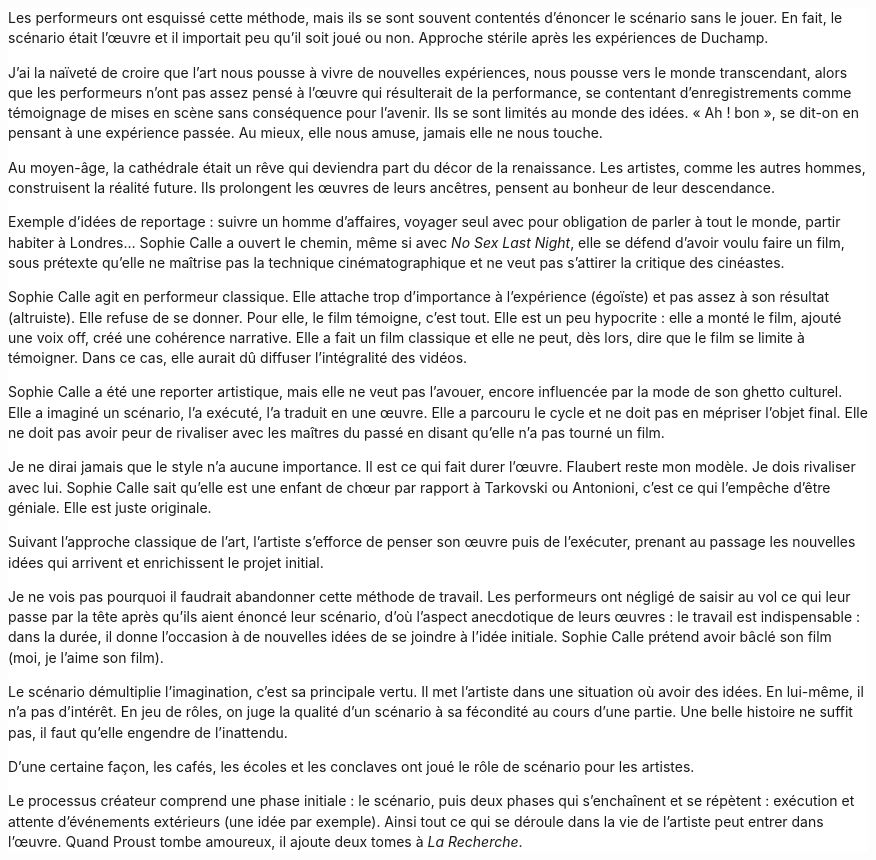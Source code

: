 Les performeurs ont esquissé cette méthode, mais ils se sont souvent contentés d’énoncer le scénario sans le jouer. En fait, le scénario était l’œuvre et il importait peu qu’il soit joué ou non. Approche stérile après les expériences de Duchamp.

J’ai la naïveté de croire que l’art nous pousse à vivre de nouvelles expériences, nous pousse vers le monde transcendant, alors que les performeurs n’ont pas assez pensé à l’œuvre qui résulterait de la performance, se contentant d’enregistrements comme témoignage de mises en scène sans conséquence pour l’avenir. Ils se sont limités au monde des idées. « Ah ! bon », se dit-on en pensant à une expérience passée. Au mieux, elle nous amuse, jamais elle ne nous touche.

Au moyen-âge, la cathédrale était un rêve qui deviendra part du décor de la renaissance. Les artistes, comme les autres hommes, construisent la réalité future. Ils prolongent les œuvres de leurs ancêtres, pensent au bonheur de leur descendance.

Exemple d’idées de reportage : suivre un homme d’affaires, voyager seul avec pour obligation de parler à tout le monde, partir habiter à Londres… Sophie Calle a ouvert le chemin, même si avec *No Sex Last Night*, elle se défend d’avoir voulu faire un film, sous prétexte qu’elle ne maîtrise pas la technique cinématographique et ne veut pas s’attirer la critique des cinéastes.

Sophie Calle agit en performeur classique. Elle attache trop d’importance à l’expérience (égoïste) et pas assez à son résultat (altruiste). Elle refuse de se donner. Pour elle, le film témoigne, c’est tout. Elle est un peu hypocrite : elle a monté le film, ajouté une voix off, créé une cohérence narrative. Elle a fait un film classique et elle ne peut, dès lors, dire que le film se limite à témoigner. Dans ce cas, elle aurait dû diffuser l’intégralité des vidéos.

Sophie Calle a été une reporter artistique, mais elle ne veut pas l’avouer, encore influencée par la mode de son ghetto culturel. Elle a imaginé un scénario, l’a exécuté, l’a traduit en une œuvre. Elle a parcouru le cycle et ne doit pas en mépriser l’objet final. Elle ne doit pas avoir peur de rivaliser avec les maîtres du passé en disant qu’elle n’a pas tourné un film.

Je ne dirai jamais que le style n’a aucune importance. Il est ce qui fait durer l’œuvre. Flaubert reste mon modèle. Je dois rivaliser avec lui. Sophie Calle sait qu’elle est une enfant de chœur par rapport à Tarkovski ou Antonioni, c’est ce qui l’empêche d’être géniale. Elle est juste originale.

Suivant l’approche classique de l’art, l’artiste s’efforce de penser son œuvre puis de l’exécuter, prenant au passage les nouvelles idées qui arrivent et enrichissent le projet initial.

Je ne vois pas pourquoi il faudrait abandonner cette méthode de travail. Les performeurs ont négligé de saisir au vol ce qui leur passe par la tête après qu’ils aient énoncé leur scénario, d’où l’aspect anecdotique de leurs œuvres : le travail est indispensable : dans la durée, il donne l’occasion à de nouvelles idées de se joindre à l’idée initiale. Sophie Calle prétend avoir bâclé son film (moi, je l’aime son film).

Le scénario démultiplie l’imagination, c’est sa principale vertu. Il met l’artiste dans une situation où avoir des idées. En lui-même, il n’a pas d’intérêt. En jeu de rôles, on juge la qualité d’un scénario à sa fécondité au cours d’une partie. Une belle histoire ne suffit pas, il faut qu’elle engendre de l’inattendu.

D’une certaine façon, les cafés, les écoles et les conclaves ont joué le rôle de scénario pour les artistes.

Le processus créateur comprend une phase initiale : le scénario, puis deux phases qui s’enchaînent et se répètent : exécution et attente d’événements extérieurs (une idée par exemple). Ainsi tout ce qui se déroule dans la vie de l’artiste peut entrer dans l’œuvre. Quand Proust tombe amoureux, il ajoute deux tomes à *La Recherche*.
